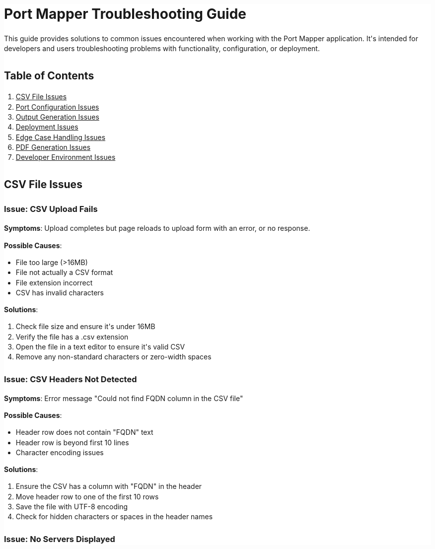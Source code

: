 # Port Mapper Troubleshooting Guide

This guide provides solutions to common issues encountered when working with the Port Mapper application. It's intended for developers and users troubleshooting problems with functionality, configuration, or deployment.

## Table of Contents

1. [CSV File Issues](#csv-file-issues)
2. [Port Configuration Issues](#port-configuration-issues)
3. [Output Generation Issues](#output-generation-issues)
4. [Deployment Issues](#deployment-issues)
5. [Edge Case Handling Issues](#edge-case-handling-issues)
6. [PDF Generation Issues](#pdf-generation-issues)
7. [Developer Environment Issues](#developer-environment-issues)

## CSV File Issues

### Issue: CSV Upload Fails

**Symptoms**: Upload completes but page reloads to upload form with an error, or no response.

**Possible Causes**:
- File too large (>16MB)
- File not actually a CSV format
- File extension incorrect
- CSV has invalid characters

**Solutions**:
1. Check file size and ensure it's under 16MB
2. Verify the file has a .csv extension
3. Open the file in a text editor to ensure it's valid CSV
4. Remove any non-standard characters or zero-width spaces

### Issue: CSV Headers Not Detected

**Symptoms**: Error message "Could not find FQDN column in the CSV file"

**Possible Causes**:
- Header row does not contain "FQDN" text
- Header row is beyond first 10 lines
- Character encoding issues

**Solutions**:
1. Ensure the CSV has a column with "FQDN" in the header
2. Move header row to one of the first 10 rows
3. Save the file with UTF-8 encoding
4. Check for hidden characters or spaces in the header names

### Issue: No Servers Displayed
